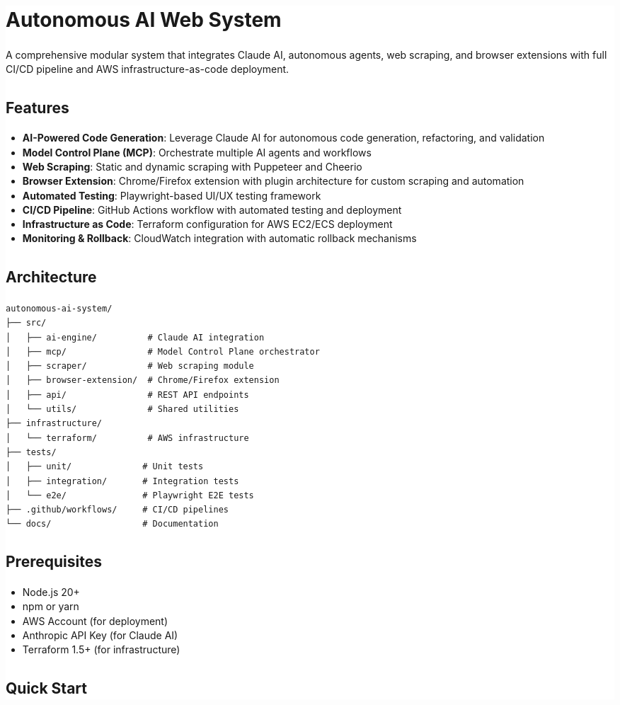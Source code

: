# Autonomous AI Web System

A comprehensive modular system that integrates Claude AI, autonomous agents, web scraping, and browser extensions with full CI/CD pipeline and AWS infrastructure-as-code deployment.

## Features

- **AI-Powered Code Generation**: Leverage Claude AI for autonomous code generation, refactoring, and validation
- **Model Control Plane (MCP)**: Orchestrate multiple AI agents and workflows
- **Web Scraping**: Static and dynamic scraping with Puppeteer and Cheerio
- **Browser Extension**: Chrome/Firefox extension with plugin architecture for custom scraping and automation
- **Automated Testing**: Playwright-based UI/UX testing framework
- **CI/CD Pipeline**: GitHub Actions workflow with automated testing and deployment
- **Infrastructure as Code**: Terraform configuration for AWS EC2/ECS deployment
- **Monitoring & Rollback**: CloudWatch integration with automatic rollback mechanisms

## Architecture

```
autonomous-ai-system/
├── src/
│   ├── ai-engine/          # Claude AI integration
│   ├── mcp/                # Model Control Plane orchestrator
│   ├── scraper/            # Web scraping module
│   ├── browser-extension/  # Chrome/Firefox extension
│   ├── api/                # REST API endpoints
│   └── utils/              # Shared utilities
├── infrastructure/
│   └── terraform/          # AWS infrastructure
├── tests/
│   ├── unit/              # Unit tests
│   ├── integration/       # Integration tests
│   └── e2e/               # Playwright E2E tests
├── .github/workflows/     # CI/CD pipelines
└── docs/                  # Documentation
```

## Prerequisites

- Node.js 20+
- npm or yarn
- AWS Account (for deployment)
- Anthropic API Key (for Claude AI)
- Terraform 1.5+ (for infrastructure)

## Quick Start

